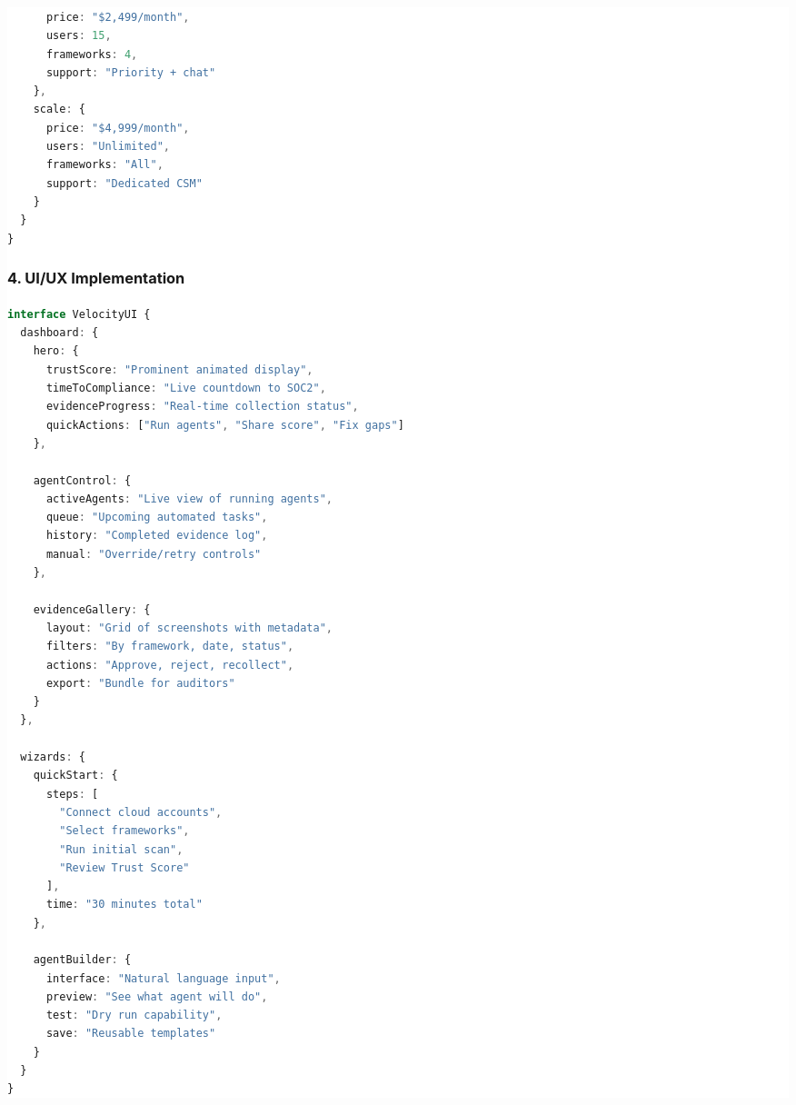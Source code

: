 ```typescript
      price: "$2,499/month",
      users: 15,
      frameworks: 4,
      support: "Priority + chat"
    },
    scale: {
      price: "$4,999/month",
      users: "Unlimited",
      frameworks: "All",
      support: "Dedicated CSM"
    }
  }
}
```

### 4. **UI/UX Implementation**

```typescript
interface VelocityUI {
  dashboard: {
    hero: {
      trustScore: "Prominent animated display",
      timeToCompliance: "Live countdown to SOC2",
      evidenceProgress: "Real-time collection status",
      quickActions: ["Run agents", "Share score", "Fix gaps"]
    },
    
    agentControl: {
      activeAgents: "Live view of running agents",
      queue: "Upcoming automated tasks",
      history: "Completed evidence log",
      manual: "Override/retry controls"
    },
    
    evidenceGallery: {
      layout: "Grid of screenshots with metadata",
      filters: "By framework, date, status",
      actions: "Approve, reject, recollect",
      export: "Bundle for auditors"
    }
  },
  
  wizards: {
    quickStart: {
      steps: [
        "Connect cloud accounts",
        "Select frameworks",
        "Run initial scan",
        "Review Trust Score"
      ],
      time: "30 minutes total"
    },
    
    agentBuilder: {
      interface: "Natural language input",
      preview: "See what agent will do",
      test: "Dry run capability",
      save: "Reusable templates"
    }
  }
}
```
